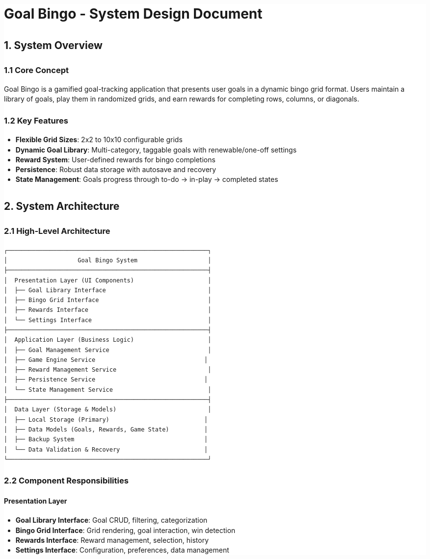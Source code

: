 # Goal Bingo - System Design Document

## 1. System Overview

### 1.1 Core Concept
Goal Bingo is a gamified goal-tracking application that presents user goals in a dynamic bingo grid format. Users maintain a library of goals, play them in randomized grids, and earn rewards for completing rows, columns, or diagonals.

### 1.2 Key Features
- **Flexible Grid Sizes**: 2x2 to 10x10 configurable grids
- **Dynamic Goal Library**: Multi-category, taggable goals with renewable/one-off settings
- **Reward System**: User-defined rewards for bingo completions
- **Persistence**: Robust data storage with autosave and recovery
- **State Management**: Goals progress through to-do → in-play → completed states

## 2. System Architecture

### 2.1 High-Level Architecture
```
┌─────────────────────────────────────────────────────────┐
│                    Goal Bingo System                    │
├─────────────────────────────────────────────────────────┤
│  Presentation Layer (UI Components)                     │
│  ├── Goal Library Interface                             │
│  ├── Bingo Grid Interface                               │
│  ├── Rewards Interface                                  │
│  └── Settings Interface                                 │
├─────────────────────────────────────────────────────────┤
│  Application Layer (Business Logic)                     │
│  ├── Goal Management Service                            │
│  ├── Game Engine Service                               │
│  ├── Reward Management Service                          │
│  ├── Persistence Service                               │
│  └── State Management Service                           │
├─────────────────────────────────────────────────────────┤
│  Data Layer (Storage & Models)                          │
│  ├── Local Storage (Primary)                           │
│  ├── Data Models (Goals, Rewards, Game State)          │
│  ├── Backup System                                     │
│  └── Data Validation & Recovery                        │
└─────────────────────────────────────────────────────────┘
```

### 2.2 Component Responsibilities

#### **Presentation Layer**
- **Goal Library Interface**: Goal CRUD, filtering, categorization
- **Bingo Grid Interface**: Grid rendering, goal interaction, win detection
- **Rewards Interface**: Reward management, selection, history
- **Settings Interface**: Configuration, preferences, data management
